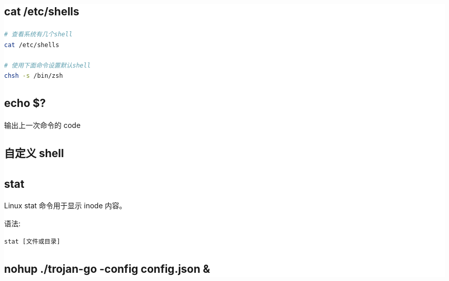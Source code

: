 ## cat /etc/shells

```sh
# 查看系统有几个shell
cat /etc/shells

# 使用下面命令设置默认shell
chsh -s /bin/zsh
```

## echo $?

输出上一次命令的 code

## 自定义 shell

## stat

Linux stat 命令用于显示 inode 内容。

语法:

```
stat [文件或目录]
```

## nohup ./trojan-go -config config.json &
